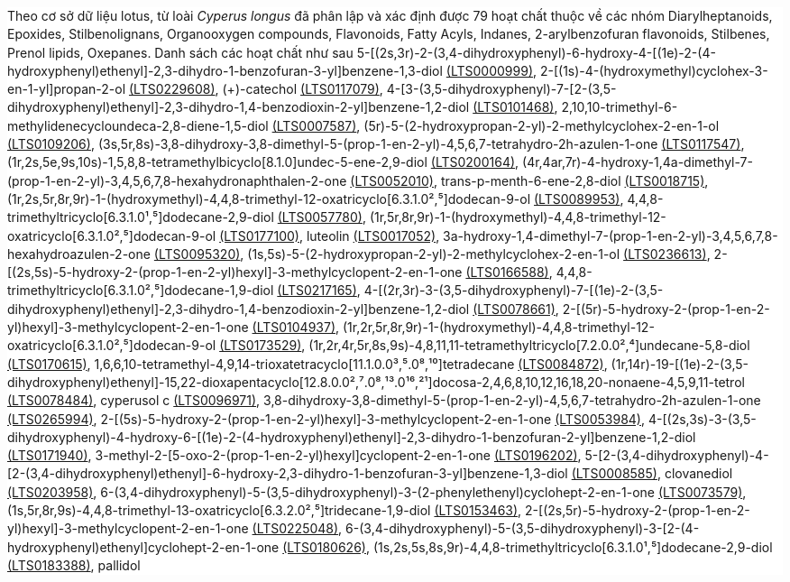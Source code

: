 Theo cơ sở dữ liệu lotus, từ loài *Cyperus longus* đã phân lập và xác định được 79 hoạt chất thuộc về các nhóm Diarylheptanoids, Epoxides, Stilbenolignans, Organooxygen compounds, Flavonoids, Fatty Acyls, Indanes, 2-arylbenzofuran flavonoids, Stilbenes, Prenol lipids, Oxepanes. Danh sách các hoạt chất như sau 5-[(2s,3r)-2-(3,4-dihydroxyphenyl)-6-hydroxy-4-[(1e)-2-(4-hydroxyphenyl)ethenyl]-2,3-dihydro-1-benzofuran-3-yl]benzene-1,3-diol [(LTS0000999)](https://lotus.naturalproducts.net/compound/lotus_id/LTS0000999), 2-[(1s)-4-(hydroxymethyl)cyclohex-3-en-1-yl]propan-2-ol [(LTS0229608)](https://lotus.naturalproducts.net/compound/lotus_id/LTS0229608), (+)-catechol [(LTS0117079)](https://lotus.naturalproducts.net/compound/lotus_id/LTS0117079), 4-[3-(3,5-dihydroxyphenyl)-7-[2-(3,5-dihydroxyphenyl)ethenyl]-2,3-dihydro-1,4-benzodioxin-2-yl]benzene-1,2-diol [(LTS0101468)](https://lotus.naturalproducts.net/compound/lotus_id/LTS0101468), 2,10,10-trimethyl-6-methylidenecycloundeca-2,8-diene-1,5-diol [(LTS0007587)](https://lotus.naturalproducts.net/compound/lotus_id/LTS0007587), (5r)-5-(2-hydroxypropan-2-yl)-2-methylcyclohex-2-en-1-ol [(LTS0109206)](https://lotus.naturalproducts.net/compound/lotus_id/LTS0109206), (3s,5r,8s)-3,8-dihydroxy-3,8-dimethyl-5-(prop-1-en-2-yl)-4,5,6,7-tetrahydro-2h-azulen-1-one [(LTS0117547)](https://lotus.naturalproducts.net/compound/lotus_id/LTS0117547), (1r,2s,5e,9s,10s)-1,5,8,8-tetramethylbicyclo[8.1.0]undec-5-ene-2,9-diol [(LTS0200164)](https://lotus.naturalproducts.net/compound/lotus_id/LTS0200164), (4r,4ar,7r)-4-hydroxy-1,4a-dimethyl-7-(prop-1-en-2-yl)-3,4,5,6,7,8-hexahydronaphthalen-2-one [(LTS0052010)](https://lotus.naturalproducts.net/compound/lotus_id/LTS0052010), trans-p-menth-6-ene-2,8-diol [(LTS0018715)](https://lotus.naturalproducts.net/compound/lotus_id/LTS0018715), (1r,2s,5r,8r,9r)-1-(hydroxymethyl)-4,4,8-trimethyl-12-oxatricyclo[6.3.1.0²,⁵]dodecan-9-ol [(LTS0089953)](https://lotus.naturalproducts.net/compound/lotus_id/LTS0089953), 4,4,8-trimethyltricyclo[6.3.1.0¹,⁵]dodecane-2,9-diol [(LTS0057780)](https://lotus.naturalproducts.net/compound/lotus_id/LTS0057780), (1r,5r,8r,9r)-1-(hydroxymethyl)-4,4,8-trimethyl-12-oxatricyclo[6.3.1.0²,⁵]dodecan-9-ol [(LTS0177100)](https://lotus.naturalproducts.net/compound/lotus_id/LTS0177100), luteolin [(LTS0017052)](https://lotus.naturalproducts.net/compound/lotus_id/LTS0017052), 3a-hydroxy-1,4-dimethyl-7-(prop-1-en-2-yl)-3,4,5,6,7,8-hexahydroazulen-2-one [(LTS0095320)](https://lotus.naturalproducts.net/compound/lotus_id/LTS0095320), (1s,5s)-5-(2-hydroxypropan-2-yl)-2-methylcyclohex-2-en-1-ol [(LTS0236613)](https://lotus.naturalproducts.net/compound/lotus_id/LTS0236613), 2-[(2s,5s)-5-hydroxy-2-(prop-1-en-2-yl)hexyl]-3-methylcyclopent-2-en-1-one [(LTS0166588)](https://lotus.naturalproducts.net/compound/lotus_id/LTS0166588), 4,4,8-trimethyltricyclo[6.3.1.0²,⁵]dodecane-1,9-diol [(LTS0217165)](https://lotus.naturalproducts.net/compound/lotus_id/LTS0217165), 4-[(2r,3r)-3-(3,5-dihydroxyphenyl)-7-[(1e)-2-(3,5-dihydroxyphenyl)ethenyl]-2,3-dihydro-1,4-benzodioxin-2-yl]benzene-1,2-diol [(LTS0078661)](https://lotus.naturalproducts.net/compound/lotus_id/LTS0078661), 2-[(5r)-5-hydroxy-2-(prop-1-en-2-yl)hexyl]-3-methylcyclopent-2-en-1-one [(LTS0104937)](https://lotus.naturalproducts.net/compound/lotus_id/LTS0104937), (1r,2r,5r,8r,9r)-1-(hydroxymethyl)-4,4,8-trimethyl-12-oxatricyclo[6.3.1.0²,⁵]dodecan-9-ol [(LTS0173529)](https://lotus.naturalproducts.net/compound/lotus_id/LTS0173529), (1r,2r,4r,5r,8s,9s)-4,8,11,11-tetramethyltricyclo[7.2.0.0²,⁴]undecane-5,8-diol [(LTS0170615)](https://lotus.naturalproducts.net/compound/lotus_id/LTS0170615), 1,6,6,10-tetramethyl-4,9,14-trioxatetracyclo[11.1.0.0³,⁵.0⁸,¹⁰]tetradecane [(LTS0084872)](https://lotus.naturalproducts.net/compound/lotus_id/LTS0084872), (1r,14r)-19-[(1e)-2-(3,5-dihydroxyphenyl)ethenyl]-15,22-dioxapentacyclo[12.8.0.0²,⁷.0⁸,¹³.0¹⁶,²¹]docosa-2,4,6,8,10,12,16,18,20-nonaene-4,5,9,11-tetrol [(LTS0078484)](https://lotus.naturalproducts.net/compound/lotus_id/LTS0078484), cyperusol c [(LTS0096971)](https://lotus.naturalproducts.net/compound/lotus_id/LTS0096971), 3,8-dihydroxy-3,8-dimethyl-5-(prop-1-en-2-yl)-4,5,6,7-tetrahydro-2h-azulen-1-one [(LTS0265994)](https://lotus.naturalproducts.net/compound/lotus_id/LTS0265994), 2-[(5s)-5-hydroxy-2-(prop-1-en-2-yl)hexyl]-3-methylcyclopent-2-en-1-one [(LTS0053984)](https://lotus.naturalproducts.net/compound/lotus_id/LTS0053984), 4-[(2s,3s)-3-(3,5-dihydroxyphenyl)-4-hydroxy-6-[(1e)-2-(4-hydroxyphenyl)ethenyl]-2,3-dihydro-1-benzofuran-2-yl]benzene-1,2-diol [(LTS0171940)](https://lotus.naturalproducts.net/compound/lotus_id/LTS0171940), 3-methyl-2-[5-oxo-2-(prop-1-en-2-yl)hexyl]cyclopent-2-en-1-one [(LTS0196202)](https://lotus.naturalproducts.net/compound/lotus_id/LTS0196202), 5-[2-(3,4-dihydroxyphenyl)-4-[2-(3,4-dihydroxyphenyl)ethenyl]-6-hydroxy-2,3-dihydro-1-benzofuran-3-yl]benzene-1,3-diol [(LTS0008585)](https://lotus.naturalproducts.net/compound/lotus_id/LTS0008585), clovanediol [(LTS0203958)](https://lotus.naturalproducts.net/compound/lotus_id/LTS0203958), 6-(3,4-dihydroxyphenyl)-5-(3,5-dihydroxyphenyl)-3-(2-phenylethenyl)cyclohept-2-en-1-one [(LTS0073579)](https://lotus.naturalproducts.net/compound/lotus_id/LTS0073579), (1s,5r,8r,9s)-4,4,8-trimethyl-13-oxatricyclo[6.3.2.0²,⁵]tridecane-1,9-diol [(LTS0153463)](https://lotus.naturalproducts.net/compound/lotus_id/LTS0153463), 2-[(2s,5r)-5-hydroxy-2-(prop-1-en-2-yl)hexyl]-3-methylcyclopent-2-en-1-one [(LTS0225048)](https://lotus.naturalproducts.net/compound/lotus_id/LTS0225048), 6-(3,4-dihydroxyphenyl)-5-(3,5-dihydroxyphenyl)-3-[2-(4-hydroxyphenyl)ethenyl]cyclohept-2-en-1-one [(LTS0180626)](https://lotus.naturalproducts.net/compound/lotus_id/LTS0180626), (1s,2s,5s,8s,9r)-4,4,8-trimethyltricyclo[6.3.1.0¹,⁵]dodecane-2,9-diol [(LTS0183388)](https://lotus.naturalproducts.net/compound/lotus_id/LTS0183388), pallidol